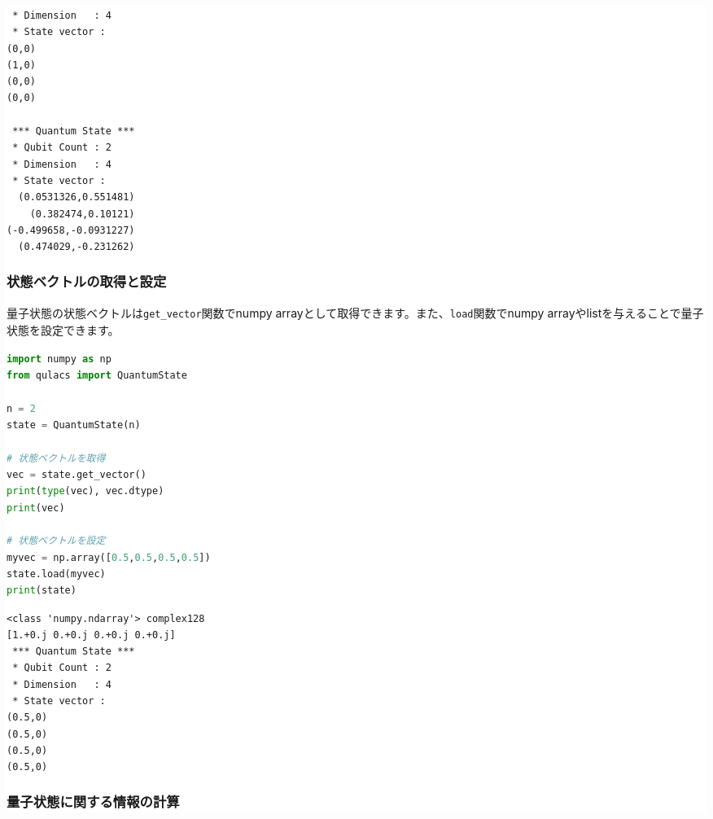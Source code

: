 ```
 * Dimension   : 4
 * State vector :
(0,0)
(1,0)
(0,0)
(0,0)

 *** Quantum State ***
 * Qubit Count : 2
 * Dimension   : 4
 * State vector :
  (0.0531326,0.551481)
    (0.382474,0.10121)
(-0.499658,-0.0931227)
  (0.474029,-0.231262)
```

### 状態ベクトルの取得と設定
量子状態の状態ベクトルは<code>get_vector</code>関数でnumpy arrayとして取得できます。また、<code>load</code>関数でnumpy arrayやlistを与えることで量子状態を設定できます。
```python
import numpy as np
from qulacs import QuantumState

n = 2
state = QuantumState(n)

# 状態ベクトルを取得
vec = state.get_vector()
print(type(vec), vec.dtype)
print(vec)

# 状態ベクトルを設定
myvec = np.array([0.5,0.5,0.5,0.5])
state.load(myvec)
print(state)
```
```
<class 'numpy.ndarray'> complex128
[1.+0.j 0.+0.j 0.+0.j 0.+0.j]
 *** Quantum State ***
 * Qubit Count : 2
 * Dimension   : 4
 * State vector :
(0.5,0)
(0.5,0)
(0.5,0)
(0.5,0)
```

### 量子状態に関する情報の計算
